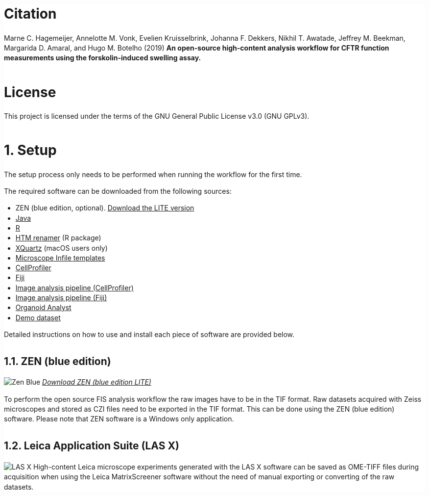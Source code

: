 
# Citation
Marne C. Hagemeijer, Annelotte M. Vonk, Evelien Kruisselbrink, Johanna F. Dekkers, Nikhil T. Awatade, Jeffrey M. Beekman, Margarida D. Amaral, and Hugo M. Botelho (2019) **An open-source high-content analysis workflow for CFTR function measurements using the forskolin-induced swelling assay.**


# License
This project is licensed under the terms of the GNU General Public License v3.0 (GNU GPLv3).


# 1. Setup
The setup process only needs to be performed when running the workflow for the first time. 

The required software can be downloaded from the following sources:
- ZEN (blue edition, optional). [Download the LITE version](https://www.zeiss.com/microscopy/int/products/microscope-software/zen-lite.html)
- [Java](https://www.oracle.com/technetwork/java/javase/downloads/)
- [R](https://cran.r-project.org/)
- [HTM renamer](https://cirrus.ciencias.ulisboa.pt/owncloud/s/44k3Q8HPQKLzqG9) (R package)
- [XQuartz](https://www.xquartz.org/) (macOS users only)
- [Microscope Infile templates](https://cirrus.ciencias.ulisboa.pt/owncloud/s/xSE7GDZGtELspx8)
- [CellProfiler](https://cellprofiler.org/releases/)
- [Fiji](http://fiji.sc/)
- [Image analysis pipeline (CellProfiler)](https://cirrus.ciencias.ulisboa.pt/owncloud/s/jamiefP6Z4RT7Tm)
- [Image analysis pipeline (Fiji)](https://cirrus.ciencias.ulisboa.pt/owncloud/s/AnQY4FZDpYXbRRk)
- [Organoid Analyst](https://cirrus.ciencias.ulisboa.pt/owncloud/s/r9joKzmFcLLio9J)
- [Demo dataset](https://cirrus.ciencias.ulisboa.pt/owncloud/s/6C9qx5TxoY9imFG)

Detailed instructions on how to use and install each piece of software are provided below.

## 1.1. ZEN (blue edition)
![Zen Blue](http://webpages.fc.ul.pt/~hmbotelho/FIS_analysis_pipeline/ZenBlue/zen_logo_100x100.png)
[*Download ZEN (blue edition LITE)*](https://www.zeiss.com/microscopy/int/products/microscope-software/zen-lite.html)

To perform the open source FIS analysis workflow the raw images have to be in the TIF format. Raw datasets acquired with Zeiss microscopes and stored as CZI files need to be exported in the TIF format. This can be done using the ZEN (blue edition) software. Please note that ZEN software is a Windows only application.

## 1.2. Leica Application Suite (LAS X)
![LAS X](http://webpages.fc.ul.pt/~hmbotelho/FIS_analysis_pipeline/Leica/lasx_logo_100x100.png)
High-content Leica microscope experiments generated with the LAS X software can be saved as OME-TIFF files during acquisition when using the Leica MatrixScreener software without the need of manual exporting or converting of the raw datasets.
